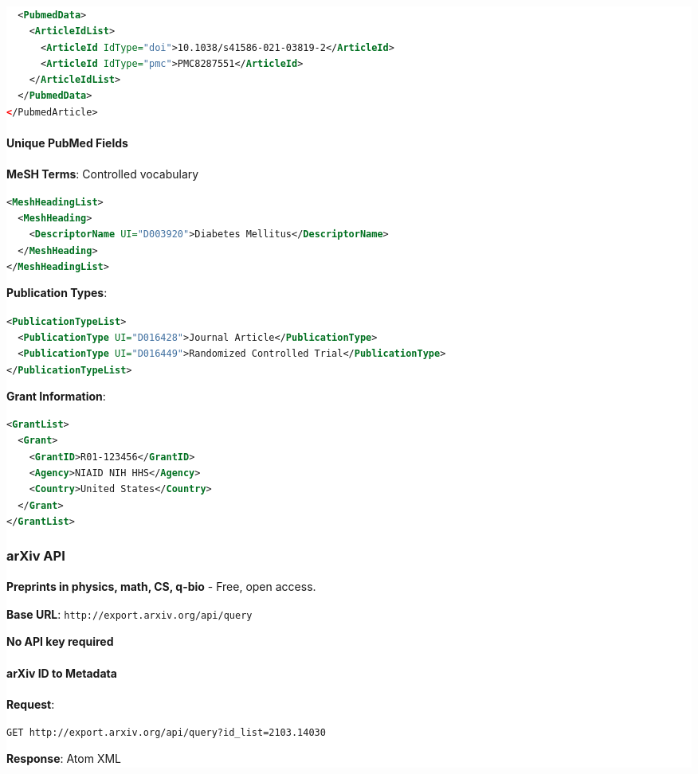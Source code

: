 ```xml
  <PubmedData>
    <ArticleIdList>
      <ArticleId IdType="doi">10.1038/s41586-021-03819-2</ArticleId>
      <ArticleId IdType="pmc">PMC8287551</ArticleId>
    </ArticleIdList>
  </PubmedData>
</PubmedArticle>
```

#### Unique PubMed Fields

**MeSH Terms**: Controlled vocabulary
```xml
<MeshHeadingList>
  <MeshHeading>
    <DescriptorName UI="D003920">Diabetes Mellitus</DescriptorName>
  </MeshHeading>
</MeshHeadingList>
```

**Publication Types**:
```xml
<PublicationTypeList>
  <PublicationType UI="D016428">Journal Article</PublicationType>
  <PublicationType UI="D016449">Randomized Controlled Trial</PublicationType>
</PublicationTypeList>
```

**Grant Information**:
```xml
<GrantList>
  <Grant>
    <GrantID>R01-123456</GrantID>
    <Agency>NIAID NIH HHS</Agency>
    <Country>United States</Country>
  </Grant>
</GrantList>
```

### arXiv API

**Preprints in physics, math, CS, q-bio** - Free, open access.

**Base URL**: `http://export.arxiv.org/api/query`

**No API key required**

#### arXiv ID to Metadata

**Request**:
```
GET http://export.arxiv.org/api/query?id_list=2103.14030
```

**Response**: Atom XML
